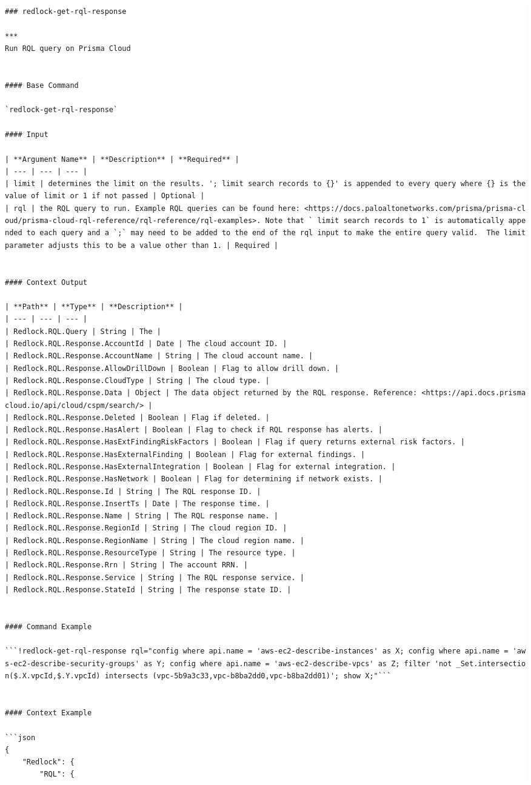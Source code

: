 ```
### redlock-get-rql-response

***
Run RQL query on Prisma Cloud


#### Base Command

`redlock-get-rql-response`

#### Input

| **Argument Name** | **Description** | **Required** |
| --- | --- | --- |
| limit | determines the limit on the results. '; limit search records to {}' is appended to every query where {} is the value of limit or 1 if not passed | Optional |
| rql | the RQL query to run. Example RQL queries can be found here: <https://docs.paloaltonetworks.com/prisma/prisma-cloud/prisma-cloud-rql-reference/rql-reference/rql-examples>. Note that ` limit search records to 1` is automatically appended to each query and a `;` may need to be added to the end of the rql input to make the entire query valid.  The limit parameter adjusts this to be a value other than 1. | Required |


#### Context Output

| **Path** | **Type** | **Description** |
| --- | --- | --- |
| Redlock.RQL.Query | String | The |
| Redlock.RQL.Response.AccountId | Date | The cloud account ID. |
| Redlock.RQL.Response.AccountName | String | The cloud account name. |
| Redlock.RQL.Response.AllowDrillDown | Boolean | Flag to allow drill down. |
| Redlock.RQL.Response.CloudType | String | The cloud type. |
| Redlock.RQL.Response.Data | Object | The data object returned by the RQL response. Reference: <https://api.docs.prismacloud.io/api/cloud/cspm/search/> |
| Redlock.RQL.Response.Deleted | Boolean | Flag if deleted. |
| Redlock.RQL.Response.HasAlert | Boolean | Flag to check if RQL response has alerts. |
| Redlock.RQL.Response.HasExtFindingRiskFactors | Boolean | Flag if query returns external risk factors. |
| Redlock.RQL.Response.HasExternalFinding | Boolean | Flag for external findings. |
| Redlock.RQL.Response.HasExternalIntegration | Boolean | Flag for external integration. |
| Redlock.RQL.Response.HasNetwork | Boolean | Flag for determining if network exists. |
| Redlock.RQL.Response.Id | String | The RQL response ID. |
| Redlock.RQL.Response.InsertTs | Date | The response time. |
| Redlock.RQL.Response.Name | String | The RQL response name. |
| Redlock.RQL.Response.RegionId | String | The cloud region ID. |
| Redlock.RQL.Response.RegionName | String | The cloud region name. |
| Redlock.RQL.Response.ResourceType | String | The resource type. |
| Redlock.RQL.Response.Rrn | String | The account RRN. |
| Redlock.RQL.Response.Service | String | The RQL response service. |
| Redlock.RQL.Response.StateId | String | The response state ID. |


#### Command Example

```!redlock-get-rql-response rql="config where api.name = 'aws-ec2-describe-instances' as X; config where api.name = 'aws-ec2-describe-security-groups' as Y; config where api.name = 'aws-ec2-describe-vpcs' as Z; filter 'not _Set.intersection($.X.vpcId,$.Y.vpcId) intersects (vpc-5b9a3c33,vpc-b8ba2dd0,vpc-b8ba2dd01)'; show X;"```


#### Context Example

```json
{
    "Redlock": {
        "RQL": {
```